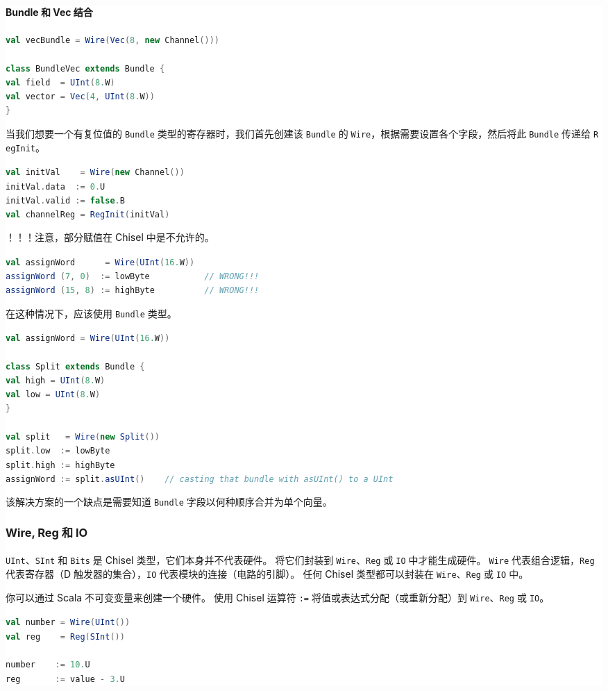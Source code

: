 #### Bundle 和 Vec 结合

```scala
val vecBundle = Wire(Vec(8, new Channel()))

class BundleVec extends Bundle {
val field  = UInt(8.W)
val vector = Vec(4, UInt(8.W))
}
```

当我们想要一个有复位值的 `Bundle` 类型的寄存器时，我们首先创建该 `Bundle` 的 `Wire`，根据需要设置各个字段，然后将此 `Bundle` 传递给 `RegInit`。

```scala
val initVal    = Wire(new Channel())
initVal.data  := 0.U
initVal.valid := false.B
val channelReg = RegInit(initVal)
```

！！！注意，部分赋值在 Chisel 中是不允许的。

```scala
val assignWord      = Wire(UInt(16.W))
assignWord (7, 0)  := lowByte           // WRONG!!!
assignWord (15, 8) := highByte          // WRONG!!!
```

在这种情况下，应该使用 `Bundle` 类型。

```scala
val assignWord = Wire(UInt(16.W))

class Split extends Bundle {
val high = UInt(8.W)
val low = UInt(8.W)
}

val split   = Wire(new Split())
split.low  := lowByte
split.high := highByte
assignWord := split.asUInt()    // casting that bundle with asUInt() to a UInt
```

该解决方案的一个缺点是需要知道 `Bundle` 字段以何种顺序合并为单个向量。

### Wire, Reg 和 IO

`UInt`、`SInt` 和 `Bits` 是 Chisel 类型，它们本身并不代表硬件。
将它们封装到 `Wire`、`Reg` 或 `IO` 中才能生成硬件。
`Wire` 代表组合逻辑，`Reg` 代表寄存器（D 触发器的集合），`IO` 代表模块的连接（电路的引脚）。
任何 Chisel 类型都可以封装在 `Wire`、`Reg` 或 `IO` 中。

你可以通过 Scala 不可变变量来创建一个硬件。
使用 Chisel 运算符 `:=` 将值或表达式分配（或重新分配）到 `Wire`、`Reg` 或 `IO`。

```scala
val number = Wire(UInt())
val reg    = Reg(SInt())

number    := 10.U
reg       := value - 3.U
```
